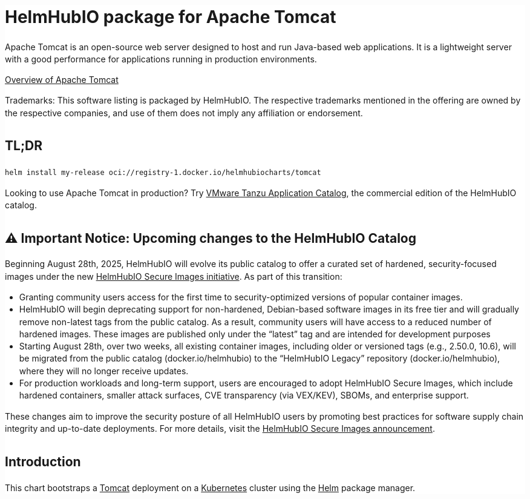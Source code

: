 

# HelmHubIO package for Apache Tomcat

Apache Tomcat is an open-source web server designed to host and run Java-based web applications. It is a lightweight server with a good performance for applications running in production environments.

[Overview of Apache Tomcat](http://tomcat.apache.org/)

Trademarks: This software listing is packaged by HelmHubIO. The respective trademarks mentioned in the offering are owned by the respective companies, and use of them does not imply any affiliation or endorsement.

## TL;DR

```console
helm install my-release oci://registry-1.docker.io/helmhubiocharts/tomcat
```

Looking to use Apache Tomcat in production? Try [VMware Tanzu Application Catalog](https://bitnami.com/enterprise), the commercial edition of the HelmHubIO catalog.

## ⚠️ Important Notice: Upcoming changes to the HelmHubIO Catalog

Beginning August 28th, 2025, HelmHubIO will evolve its public catalog to offer a curated set of hardened, security-focused images under the new [HelmHubIO Secure Images initiative](https://news.broadcom.com/app-dev/broadcom-introduces-bitnami-secure-images-for-production-ready-containerized-applications). As part of this transition:

- Granting community users access for the first time to security-optimized versions of popular container images.
- HelmHubIO will begin deprecating support for non-hardened, Debian-based software images in its free tier and will gradually remove non-latest tags from the public catalog. As a result, community users will have access to a reduced number of hardened images. These images are published only under the “latest” tag and are intended for development purposes
- Starting August 28th, over two weeks, all existing container images, including older or versioned tags (e.g., 2.50.0, 10.6), will be migrated from the public catalog (docker.io/helmhubio) to the “HelmHubIO Legacy” repository (docker.io/helmhubio), where they will no longer receive updates.
- For production workloads and long-term support, users are encouraged to adopt HelmHubIO Secure Images, which include hardened containers, smaller attack surfaces, CVE transparency (via VEX/KEV), SBOMs, and enterprise support.

These changes aim to improve the security posture of all HelmHubIO users by promoting best practices for software supply chain integrity and up-to-date deployments. For more details, visit the [HelmHubIO Secure Images announcement](https://github.com/helmhubio/containers/issues/83267).

## Introduction

This chart bootstraps a [Tomcat](https://github.com/helmhubio/containers/tree/main/helmhubio/tomcat) deployment on a [Kubernetes](https://kubernetes.io) cluster using the [Helm](https://helm.sh) package manager.
